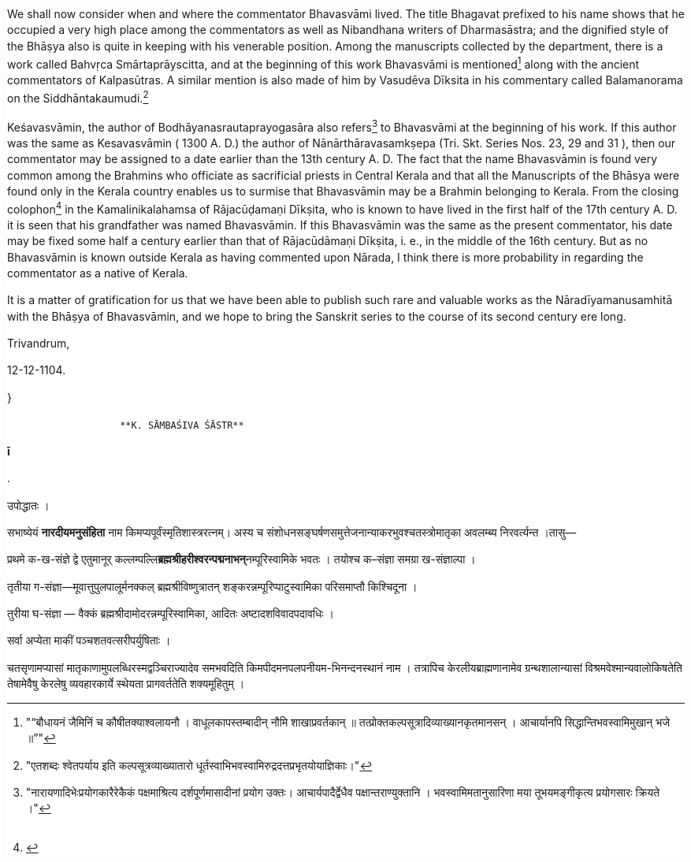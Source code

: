 [^6]: "Compare शौर्यभार्याधने हित्वा यच विद्याधनं भवेत् ।  त्रीण्येतान्यविभाज्यानि प्रसादो यश्च पैतृकः ॥(Naradiya p. 150

[^7]: "Compare घृतेत्वेकादशगुणं दण्डं दाप्योऽब्रवीत्मनु ।(Naradiya. p. 187

[^8]: "“नारदः पुलहो गार्ग्यः पुलस्त्यः शौनकः क्रतुः ।   बोधायनो जातुकर्णो विश्वामित्रः पितामहः ॥”"

  We shall now consider when and where the commentator Bhavasvāmi lived. The title Bhagavat prefixed to his name shows that he occupied a very high place among the commentators as well as Nibandhana writers of Dharmasāstra; and the dignified style of the Bhāṣya also is quite in keeping with his venerable position. Among the manuscripts collected by the department, there is a work called Bahvṛca Smārtaprāyscitta, and at the beginning of this work Bhavasvāmi is mentioned[^9] along with the ancient commentators of Kalpasūtras. A similar mention is also made of him by Vasudēva Dīksita in his commentary called Balamanorama on the Siddhāntakaumudi.[^10]

[^9]: "“बौधायनं जैमिनिं च कौषीतक्याश्वलायनौ ।  वाधूलकापस्तम्बादीन् नौमि शाखाप्रवर्तकान् ॥  तत्प्रोक्तकल्पसूत्रादिव्याख्यानकृतमानसन् ।  आचार्यानपि सिद्धान्तिभवस्वामिमुखान् भजे ॥”"

[^10]: "एतशब्दः श्वेतपर्याय इति कल्पसूत्रव्याख्यातारो धूर्तस्वाभिभवस्वामिरुद्रदत्तप्रभृतयोयाज्ञिकाः।"

  Keśavasvāmin, the author of Bodhāyanasrautaprayogasāra also refers[^11] to Bhavasvāmi at the beginning of his work. If this author was the same as Kesavasvāmin ( 1300 A. D.) the author of Nānārthāravasamkṣepa (Tri. Skt. Series Nos. 23, 29 and 31 ), then our commentator may be assigned to a date earlier than the 13th century A. D. The fact that the name Bhavasvāmin is found very common among the Brahmins who officiate as sacrificial priests in Central Kerala and that all the Manuscripts of the Bhāsya were found only in the Kerala country enables us to surmise that Bhavasvāmin may be a Brahmin belonging to Kerala. From the closing colophon[^464] in the Kamalinikalahamsa of Rājacūḍamaṇi Dīkṣita, who is known to have lived in the first half of the 17th century A. D. it is seen that his grandfather was named Bhavasvāmin. If this Bhavasvāmin was the same as the present commentator, his date may be fixed some half a century earlier than that of Rājacūdāmaṇi Dīkṣita, i. e., in the middle of the 16th century. But as no Bhavasvāmin is known outside Kerala as having commented upon Nārada, I think there is more probability in regarding the commentator as a native of Kerala.

[^11]: "नारायणादिभेःप्रयोगकारैरेकैकं पक्षमाश्रित्य दर्शपूर्णमासादीनां प्रयोग उक्तः। आचार्यपादैर्द्वेधैव पक्षान्तराण्युक्तानि । भवस्वामिमतानुसारिणा मया तूभयमङ्गीकृत्य प्रयोगसारः क्रियते ।"

[^464]: #

  It is a matter of gratification for us that we have been able to publish such rare and valuable works as the Nāradīyamanusamhitā with the Bhāṣya of Bhavasvāmin, and we hope to bring the Sanskrit series to the course of its second century ere long.

Trivandrum,

12-12-1104.      

}

                        **K. SĀMBAŚIVA ŚĀSTR**

**ī**

.

उपोद्धातः ।

 सभाष्येयं **नारदीयमनुसंहिता** नाम किमप्यपूर्वंस्मृतिशास्त्ररत्नम्। अस्य च संशोधनसङ्घर्षणसमुत्तेजनान्याकरभुवश्चतस्त्रोमातृका अवलम्ब्य निरवर्त्यन्त ।तासु—

  प्रथमे क-ख-संज्ञे द्वे एतुमानूर् कल्लम्पल्लि**ब्रह्मश्रीहरीश्वरन्पद्मनाभन्**नम्पूरिस्वामिके भवतः । तयोश्च क–संज्ञा समग्रा ख-संज्ञाल्पा ।

  तृतीया ग-संज्ञा—मूवात्तुपुलपालूर्मनक्कल् ब्रह्मश्रीविष्णुत्रातन् शङ्करन्नम्पूरिप्पाटुस्वामिका परिसमाप्तौ किश्चिदूना ।

  तुरीया घ-संज्ञा — वैक्कं ब्रह्मश्रीदामोदरन्नम्पूरिस्वामिका, आदितः अष्टादशविवादपदावधिः ।

  सर्वा अप्येता माकीं पञ्चशतवत्सरीपर्युषिताः ।

  चतसृणामप्यासां मातृकाणामुपलब्धिरस्मद्वञ्चिराज्यादेव समभवदिति किमपीदमनपलपनीयम-भिनन्दनस्थानं नाम । तत्रापिच केरलीयब्राह्मणानामेव ग्रन्थशालान्यासां विश्रमवेश्मान्यवालोकिषतेति तेषामेवैषु केरलेषु व्यवहारकार्ये स्थेयता प्रागवर्ततेति शक्यमूहितुम् ।


[^1]: "सन्दिग्धेऽर्थेऽभिशस्तानां परीक्षार्थे महात्मना । मारदेन पुरा प्रोक्ताःसत्यानृतविभाजिकाः ॥ (p. 195
[^2]: "“रक्कैर्गन्धैश्च माल्यैश्च दव्यपूपाक्षतादि मेः ।"
[^3]: "Compare “चत्वारिंशत्समधिकं भूमेरकुलमानतः ।"
[^4]: " नष्टे धर्मे मनुष्येषु व्यवहारः प्रकत्वित। द्रष्टाच व्यवहाराणां राजा दण्डघरःकृतः ॥"
[^5]: "Compare  अष्टापायं तु शूद्रस्य स्तं भवति किल्बिषम् ।  व्द्यष्टापाद्यं तु वैश्यस्य द्वात्रिंशत् क्षत्रियस्य तु ॥  ब्राह्मणस्य चतुष्षष्टिं मनुः स्वायम्भुवोऽब्रवीत् ।( Nāradīya. p. 190
[^12]: "स्कन्दस्वामीयऋग्भाष्यग्रन्थोपोद्धातकथितप्रकारेण ।"